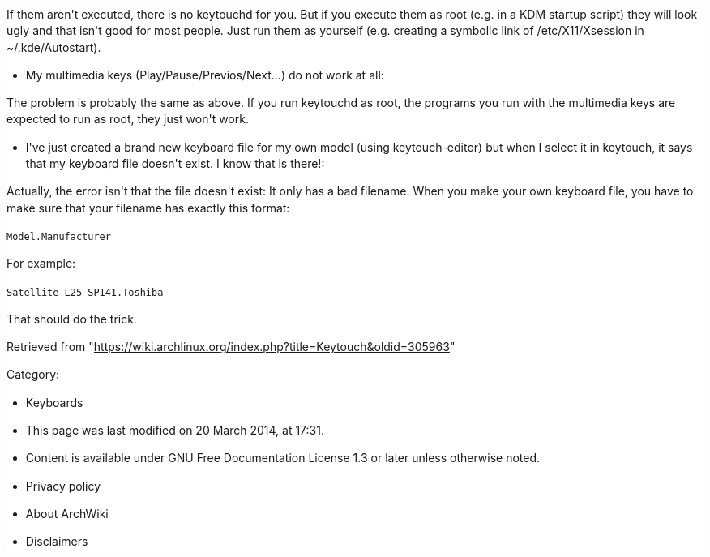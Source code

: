 If them aren't executed, there is no keytouchd for you. But if you
execute them as root (e.g. in a KDM startup script) they will look ugly
and that isn't good for most people. Just run them as yourself (e.g.
creating a symbolic link of /etc/X11/Xsession in ~/.kde/Autostart).

-   My multimedia keys (Play/Pause/Previos/Next...) do not work at all:

The problem is probably the same as above. If you run keytouchd as root,
the programs you run with the multimedia keys are expected to run as
root, they just won't work.

-   I've just created a brand new keyboard file for my own model (using
    keytouch-editor) but when I select it in keytouch, it says that my
    keyboard file doesn't exist. I know that is there!:

Actually, the error isn't that the file doesn't exist: It only has a bad
filename. When you make your own keyboard file, you have to make sure
that your filename has exactly this format:

    Model.Manufacturer

For example:

    Satellite-L25-SP141.Toshiba

That should do the trick.

Retrieved from
"https://wiki.archlinux.org/index.php?title=Keytouch&oldid=305963"

Category:

-   Keyboards

-   This page was last modified on 20 March 2014, at 17:31.
-   Content is available under GNU Free Documentation License 1.3 or
    later unless otherwise noted.
-   Privacy policy
-   About ArchWiki
-   Disclaimers
